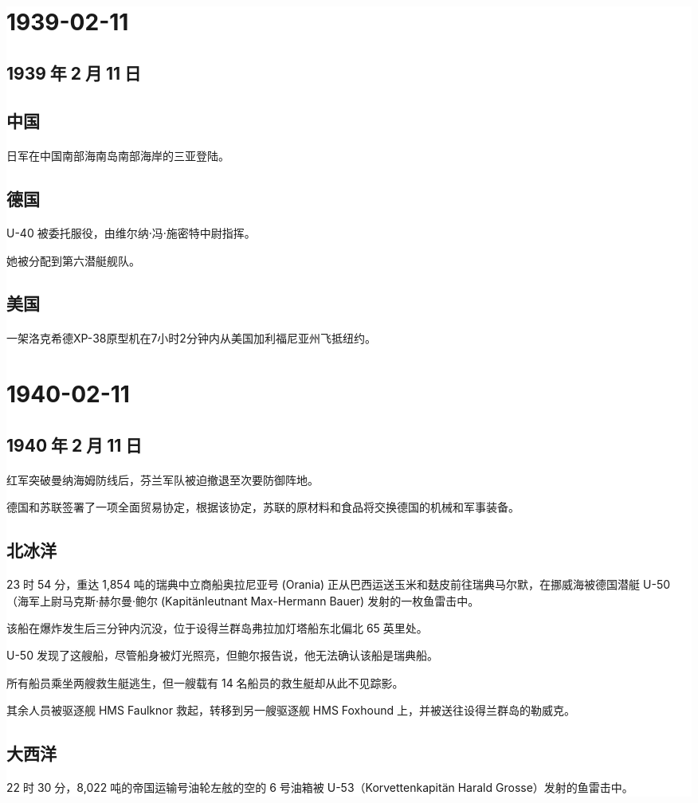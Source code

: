 # 1939-02-11

## 1939 年 2 月 11 日

## 中国

日军在中国南部海南岛南部海岸的三亚登陆。

## 德国

U-40 被委托服役，由维尔纳·冯·施密特中尉指挥。

她被分配到第六潜艇舰队。

## 美国

一架洛克希德XP-38原型机在7小时2分钟内从美国加利福尼亚州飞抵纽约。



# 1940-02-11

## 1940 年 2 月 11 日

红军突破曼纳海姆防线后，芬兰军队被迫撤退至次要防御阵地。

德国和苏联签署了一项全面贸易协定，根据该协定，苏联的原材料和食品将交换德国的机械和军事装备。

## 北冰洋

23 时 54 分，重达 1,854 吨的瑞典中立商船奥拉尼亚号 (Orania)
正从巴西运送玉米和麸皮前往瑞典马尔默，在挪威海被德国潜艇
U-50（海军上尉马克斯·赫尔曼·鲍尔 (Kapitänleutnant Max-Hermann Bauer)
发射的一枚鱼雷击中。

该船在爆炸发生后三分钟内沉没，位于设得兰群岛弗拉加灯塔船东北偏北 65
英里处。

U-50
发现了这艘船，尽管船身被灯光照亮，但鲍尔报告说，他无法确认该船是瑞典船。

所有船员乘坐两艘救生艇逃生，但一艘载有 14 名船员的救生艇却从此不见踪影。

其余人员被驱逐舰 HMS Faulknor 救起，转移到另一艘驱逐舰 HMS Foxhound
上，并被送往设得兰群岛的勒威克。

## 大西洋

22 时 30 分，8,022 吨的帝国运输号油轮左舷的空的 6 号油箱被
U-53（Korvettenkapitän Harald Grosse）发射的鱼雷击中。
